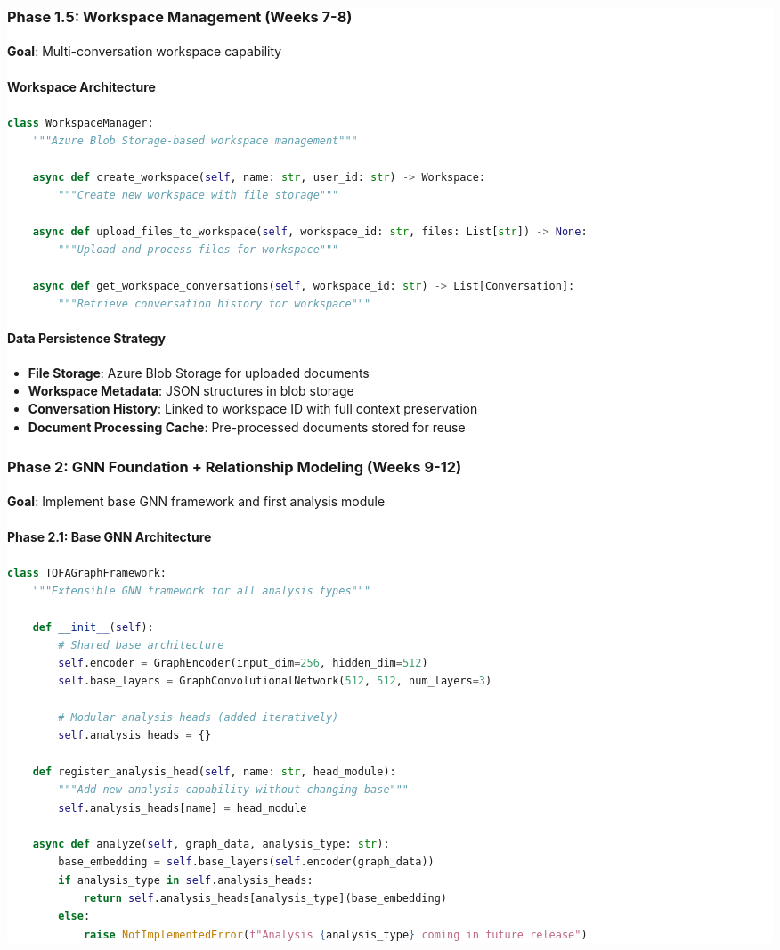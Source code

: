 ### **Phase 1.5: Workspace Management (Weeks 7-8)**
**Goal**: Multi-conversation workspace capability

#### **Workspace Architecture**
```python
class WorkspaceManager:
    """Azure Blob Storage-based workspace management"""
    
    async def create_workspace(self, name: str, user_id: str) -> Workspace:
        """Create new workspace with file storage"""
        
    async def upload_files_to_workspace(self, workspace_id: str, files: List[str]) -> None:
        """Upload and process files for workspace"""
        
    async def get_workspace_conversations(self, workspace_id: str) -> List[Conversation]:
        """Retrieve conversation history for workspace"""
```

#### **Data Persistence Strategy**
- **File Storage**: Azure Blob Storage for uploaded documents
- **Workspace Metadata**: JSON structures in blob storage
- **Conversation History**: Linked to workspace ID with full context preservation
- **Document Processing Cache**: Pre-processed documents stored for reuse

### **Phase 2: GNN Foundation + Relationship Modeling (Weeks 9-12)**
**Goal**: Implement base GNN framework and first analysis module

#### **Phase 2.1: Base GNN Architecture**
```python
class TQFAGraphFramework:
    """Extensible GNN framework for all analysis types"""
    
    def __init__(self):
        # Shared base architecture
        self.encoder = GraphEncoder(input_dim=256, hidden_dim=512)
        self.base_layers = GraphConvolutionalNetwork(512, 512, num_layers=3)
        
        # Modular analysis heads (added iteratively)
        self.analysis_heads = {}
    
    def register_analysis_head(self, name: str, head_module):
        """Add new analysis capability without changing base"""
        self.analysis_heads[name] = head_module
    
    async def analyze(self, graph_data, analysis_type: str):
        base_embedding = self.base_layers(self.encoder(graph_data))
        if analysis_type in self.analysis_heads:
            return self.analysis_heads[analysis_type](base_embedding)
        else:
            raise NotImplementedError(f"Analysis {analysis_type} coming in future release")
```
